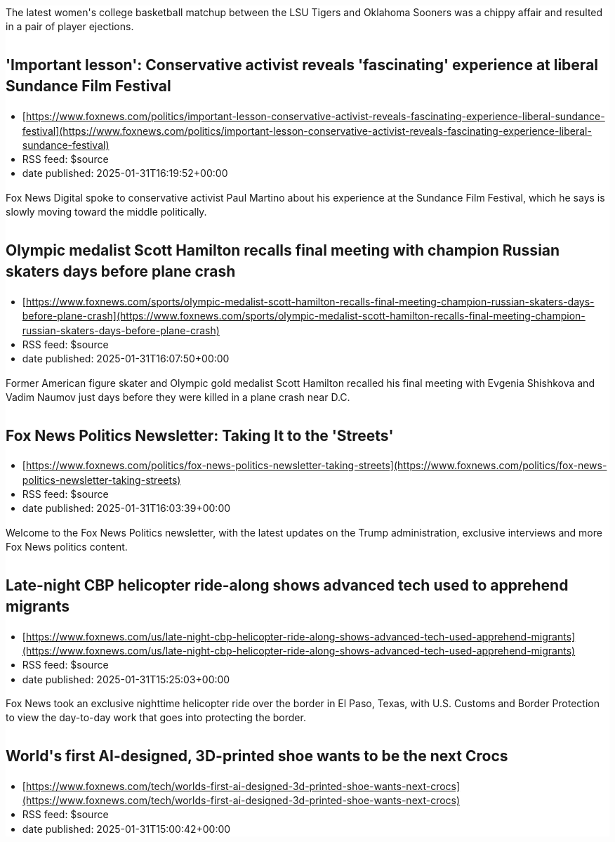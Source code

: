 The latest women&apos;s college basketball matchup between the LSU Tigers and Oklahoma Sooners was a chippy affair and resulted in a pair of player ejections.

## 'Important lesson': Conservative activist reveals 'fascinating' experience at liberal Sundance Film Festival
 - [https://www.foxnews.com/politics/important-lesson-conservative-activist-reveals-fascinating-experience-liberal-sundance-festival](https://www.foxnews.com/politics/important-lesson-conservative-activist-reveals-fascinating-experience-liberal-sundance-festival)
 - RSS feed: $source
 - date published: 2025-01-31T16:19:52+00:00

Fox News Digital spoke to conservative activist Paul Martino about his experience at the Sundance Film Festival, which he says is slowly moving toward the middle politically.

## Olympic medalist Scott Hamilton recalls final meeting with champion Russian skaters days before plane crash
 - [https://www.foxnews.com/sports/olympic-medalist-scott-hamilton-recalls-final-meeting-champion-russian-skaters-days-before-plane-crash](https://www.foxnews.com/sports/olympic-medalist-scott-hamilton-recalls-final-meeting-champion-russian-skaters-days-before-plane-crash)
 - RSS feed: $source
 - date published: 2025-01-31T16:07:50+00:00

Former American figure skater and Olympic gold medalist Scott Hamilton recalled his final meeting with Evgenia Shishkova and Vadim Naumov just days before they were killed in a plane crash near D.C.

## Fox News Politics Newsletter: Taking It to the 'Streets'
 - [https://www.foxnews.com/politics/fox-news-politics-newsletter-taking-streets](https://www.foxnews.com/politics/fox-news-politics-newsletter-taking-streets)
 - RSS feed: $source
 - date published: 2025-01-31T16:03:39+00:00

Welcome to the Fox News Politics newsletter, with the latest updates on the Trump administration, exclusive interviews and more Fox News politics content.

## Late-night CBP helicopter ride-along shows advanced tech used to apprehend migrants
 - [https://www.foxnews.com/us/late-night-cbp-helicopter-ride-along-shows-advanced-tech-used-apprehend-migrants](https://www.foxnews.com/us/late-night-cbp-helicopter-ride-along-shows-advanced-tech-used-apprehend-migrants)
 - RSS feed: $source
 - date published: 2025-01-31T15:25:03+00:00

Fox News took an exclusive nighttime helicopter ride over the border in El Paso, Texas, with U.S. Customs and Border Protection to view the day-to-day work that goes into protecting the border.

## World's first AI-designed, 3D-printed shoe wants to be the next Crocs
 - [https://www.foxnews.com/tech/worlds-first-ai-designed-3d-printed-shoe-wants-next-crocs](https://www.foxnews.com/tech/worlds-first-ai-designed-3d-printed-shoe-wants-next-crocs)
 - RSS feed: $source
 - date published: 2025-01-31T15:00:42+00:00
